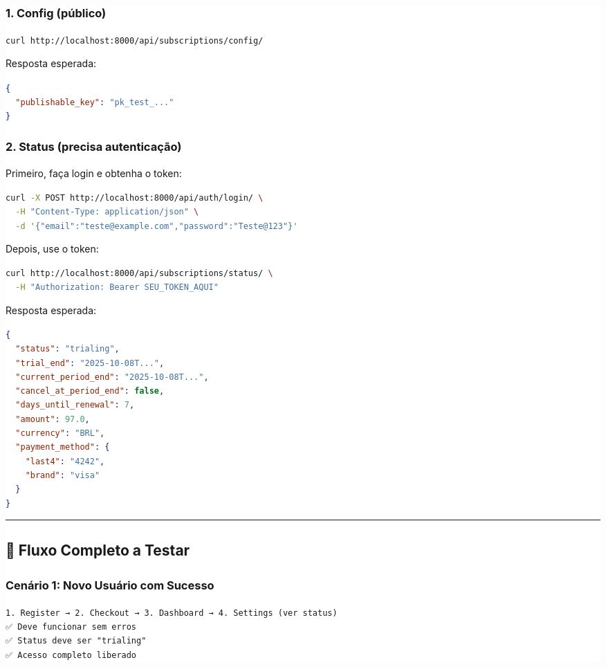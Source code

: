 ### 1. Config (público)
```bash
curl http://localhost:8000/api/subscriptions/config/
```

Resposta esperada:
```json
{
  "publishable_key": "pk_test_..."
}
```

### 2. Status (precisa autenticação)

Primeiro, faça login e obtenha o token:
```bash
curl -X POST http://localhost:8000/api/auth/login/ \
  -H "Content-Type: application/json" \
  -d '{"email":"teste@example.com","password":"Teste@123"}'
```

Depois, use o token:
```bash
curl http://localhost:8000/api/subscriptions/status/ \
  -H "Authorization: Bearer SEU_TOKEN_AQUI"
```

Resposta esperada:
```json
{
  "status": "trialing",
  "trial_end": "2025-10-08T...",
  "current_period_end": "2025-10-08T...",
  "cancel_at_period_end": false,
  "days_until_renewal": 7,
  "amount": 97.0,
  "currency": "BRL",
  "payment_method": {
    "last4": "4242",
    "brand": "visa"
  }
}
```

---

## 🎯 Fluxo Completo a Testar

### Cenário 1: Novo Usuário com Sucesso
```
1. Register → 2. Checkout → 3. Dashboard → 4. Settings (ver status)
✅ Deve funcionar sem erros
✅ Status deve ser "trialing"
✅ Acesso completo liberado
```
